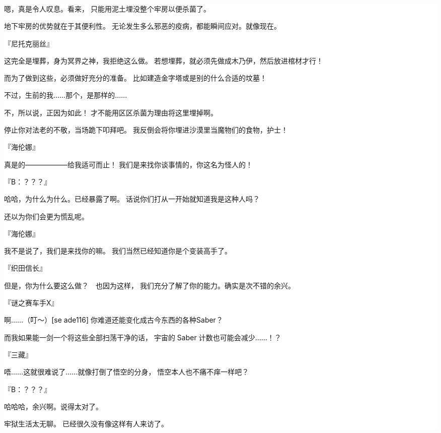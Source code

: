 嗯，真是令人叹息。看来，
只能用泥土埋没整个牢房以便杀菌了。

地下牢房的优势就在于其便利性。
无论发生多么邪恶的疫病，都能瞬间应对。就像现在。

『尼托克丽丝』

这完全是埋葬，身为冥界之神，我拒绝这么做。
若想埋葬，就必须先做成木乃伊，然后放进棺材才行！

而为了做到这些，必须做好充分的准备。
比如建造金字塔或是别的什么合适的坟墓！

不过，生前的我……那个，是那样的……

不，所以说，正因为如此！
才不能用区区杀菌为理由将这里埋掉啊。

停止你对法老的不敬，当场跪下叩拜吧。
我反倒会将你埋进沙漠里当魔物们的食物，护士！

『海伦娜』

真是的——————给我适可而止！
我们是来找你谈事情的，你这名为怪人的！

『B：？？？』

哈哈，为什么为什么。已经暴露了啊。
话说你们打从一开始就知道我是这种人吗？

还以为你们会更为慌乱呢。

『海伦娜』

我不是说了，我们是来找你的嘛。
我们当然已经知道你是个变装高手了。

『织田信长』

但是，你为什么要这么做？　也因为这样，
我们充分了解了你的能力。确实是次不错的余兴。

『谜之赛车手X』

啊……（叮～）[se ade116]
你难道还能变化成古今东西的各种Saber？

而我如果能一剑一个将这些全部扫荡干净的话，
宇宙的 Saber 计数也可能会减少……！？

『三藏』

唔……这就很难说了……就像打倒了悟空的分身，
悟空本人也不痛不痒一样吧？

『B：？？？』

哈哈哈，余兴啊。说得太对了。

牢狱生活太无聊。
已经很久没有像这样有人来访了。
